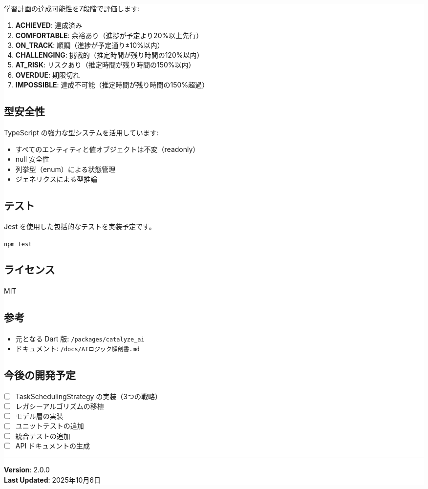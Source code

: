 学習計画の達成可能性を7段階で評価します:

1. **ACHIEVED**: 達成済み
2. **COMFORTABLE**: 余裕あり（進捗が予定より20%以上先行）
3. **ON_TRACK**: 順調（進捗が予定通り±10%以内）
4. **CHALLENGING**: 挑戦的（推定時間が残り時間の120%以内）
5. **AT_RISK**: リスクあり（推定時間が残り時間の150%以内）
6. **OVERDUE**: 期限切れ
7. **IMPOSSIBLE**: 達成不可能（推定時間が残り時間の150%超過）

## 型安全性

TypeScript の強力な型システムを活用しています:

- すべてのエンティティと値オブジェクトは不変（readonly）
- null 安全性
- 列挙型（enum）による状態管理
- ジェネリクスによる型推論

## テスト

Jest を使用した包括的なテストを実装予定です。

```bash
npm test
```

## ライセンス

MIT

## 参考

- 元となる Dart 版: `/packages/catalyze_ai`
- ドキュメント: `/docs/AIロジック解剖書.md`

## 今後の開発予定

- [ ] TaskSchedulingStrategy の実装（3つの戦略）
- [ ] レガシーアルゴリズムの移植
- [ ] モデル層の実装
- [ ] ユニットテストの追加
- [ ] 統合テストの追加
- [ ] API ドキュメントの生成

---

**Version**: 2.0.0  
**Last Updated**: 2025年10月6日
